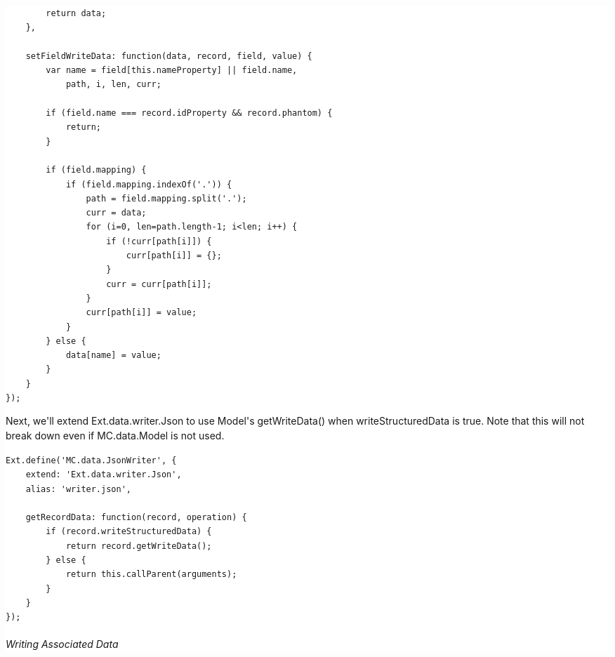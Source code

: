             return data;
        },
    
        setFieldWriteData: function(data, record, field, value) {
            var name = field[this.nameProperty] || field.name,
                path, i, len, curr;
    
            if (field.name === record.idProperty && record.phantom) {
                return;
            }
    
            if (field.mapping) {
                if (field.mapping.indexOf('.')) {
                    path = field.mapping.split('.');
                    curr = data;
                    for (i=0, len=path.length-1; i<len; i++) {
                        if (!curr[path[i]]) {
                            curr[path[i]] = {};
                        }
                        curr = curr[path[i]];
                    }
                    curr[path[i]] = value;
                }
            } else {
                data[name] = value;
            }
        }
    });
    



Next, we'll extend Ext.data.writer.Json to use Model's getWriteData() when writeStructuredData is true. Note that this will not break down even if MC.data.Model is not used.


    
    
    Ext.define('MC.data.JsonWriter', {
        extend: 'Ext.data.writer.Json',
        alias: 'writer.json',
    
        getRecordData: function(record, operation) {
            if (record.writeStructuredData) {
                return record.getWriteData();
            } else {
                return this.callParent(arguments);
            }
        }
    });
    





###### Writing Associated Data


